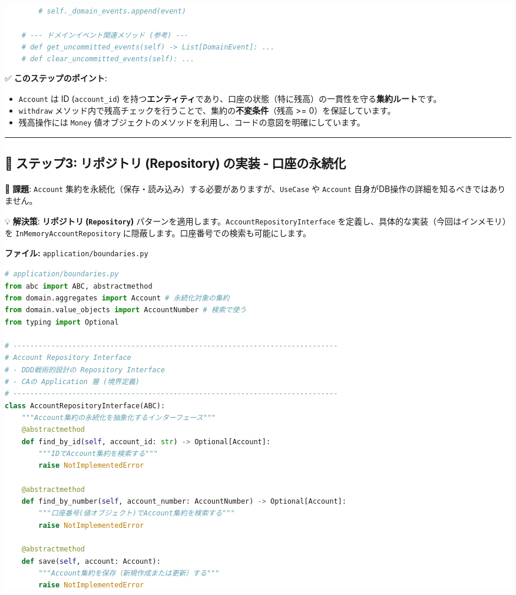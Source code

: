 ```python
        # self._domain_events.append(event)

    # --- ドメインイベント関連メソッド (参考) ---
    # def get_uncommitted_events(self) -> List[DomainEvent]: ...
    # def clear_uncommitted_events(self): ...

```

✅ **このステップのポイント**:

- `Account` は ID (`account_id`) を持つ**エンティティ**であり、口座の状態（特に残高）の一貫性を守る**集約ルート**です。
- `withdraw` メソッド内で残高チェックを行うことで、集約の**不変条件**（残高 \>= 0）を保証しています。
- 残高操作には `Money` 値オブジェクトのメソッドを利用し、コードの意図を明確にしています。

---

## 💾 ステップ3: リポジトリ (Repository) の実装 - 口座の永続化

📝 **課題**: `Account` 集約を永続化（保存・読み込み）する必要がありますが、`UseCase` や `Account` 自身がDB操作の詳細を知るべきではありません。

💡 **解決策**: **リポジトリ (`Repository`)** パターンを適用します。`AccountRepositoryInterface` を定義し、具体的な実装（今回はインメモリ）を `InMemoryAccountRepository` に隠蔽します。口座番号での検索も可能にします。

**ファイル:** `application/boundaries.py`

```python
# application/boundaries.py
from abc import ABC, abstractmethod
from domain.aggregates import Account # 永続化対象の集約
from domain.value_objects import AccountNumber # 検索で使う
from typing import Optional

# -----------------------------------------------------------------------------
# Account Repository Interface
# - DDD戦術的設計の Repository Interface
# - CAの Application 層 (境界定義)
# -----------------------------------------------------------------------------
class AccountRepositoryInterface(ABC):
    """Account集約の永続化を抽象化するインターフェース"""
    @abstractmethod
    def find_by_id(self, account_id: str) -> Optional[Account]:
        """IDでAccount集約を検索する"""
        raise NotImplementedError

    @abstractmethod
    def find_by_number(self, account_number: AccountNumber) -> Optional[Account]:
        """口座番号(値オブジェクト)でAccount集約を検索する"""
        raise NotImplementedError

    @abstractmethod
    def save(self, account: Account):
        """Account集約を保存（新規作成または更新）する"""
        raise NotImplementedError

```
